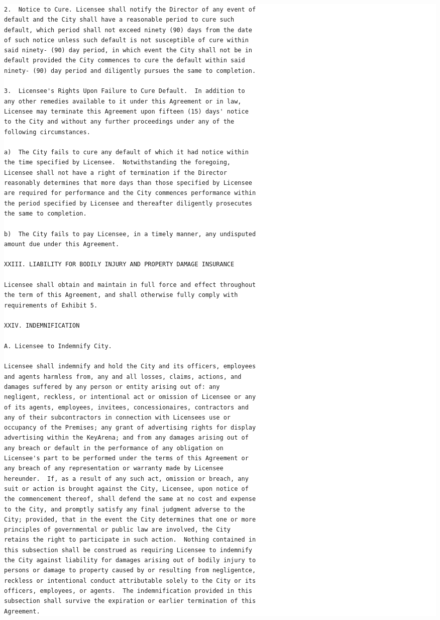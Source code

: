     2.  Notice to Cure. Licensee shall notify the Director of any event of  
    default and the City shall have a reasonable period to cure such  
    default, which period shall not exceed ninety (90) days from the date  
    of such notice unless such default is not susceptible of cure within  
    said ninety- (90) day period, in which event the City shall not be in  
    default provided the City commences to cure the default within said  
    ninety- (90) day period and diligently pursues the same to completion.  
  
    3.  Licensee's Rights Upon Failure to Cure Default.  In addition to  
    any other remedies available to it under this Agreement or in law,  
    Licensee may terminate this Agreement upon fifteen (15) days' notice  
    to the City and without any further proceedings under any of the  
    following circumstances.  
  
    a)  The City fails to cure any default of which it had notice within  
    the time specified by Licensee.  Notwithstanding the foregoing,  
    Licensee shall not have a right of termination if the Director  
    reasonably determines that more days than those specified by Licensee  
    are required for performance and the City commences performance within  
    the period specified by Licensee and thereafter diligently prosecutes  
    the same to completion.  
  
    b)  The City fails to pay Licensee, in a timely manner, any undisputed  
    amount due under this Agreement.  
  
    XXIII. LIABILITY FOR BODILY INJURY AND PROPERTY DAMAGE INSURANCE  
  
    Licensee shall obtain and maintain in full force and effect throughout  
    the term of this Agreement, and shall otherwise fully comply with  
    requirements of Exhibit 5.  
  
    XXIV. INDEMNIFICATION  
  
    A. Licensee to Indemnify City.  
  
    Licensee shall indemnify and hold the City and its officers, employees  
    and agents harmless from, any and all losses, claims, actions, and  
    damages suffered by any person or entity arising out of: any  
    negligent, reckless, or intentional act or omission of Licensee or any  
    of its agents, employees, invitees, concessionaires, contractors and  
    any of their subcontractors in connection with Licensees use or  
    occupancy of the Premises; any grant of advertising rights for display  
    advertising within the KeyArena; and from any damages arising out of  
    any breach or default in the performance of any obligation on  
    Licensee's part to be performed under the terms of this Agreement or  
    any breach of any representation or warranty made by Licensee  
    hereunder.  If, as a result of any such act, omission or breach, any  
    suit or action is brought against the City, Licensee, upon notice of  
    the commencement thereof, shall defend the same at no cost and expense  
    to the City, and promptly satisfy any final judgment adverse to the  
    City; provided, that in the event the City determines that one or more  
    principles of governmental or public law are involved, the City  
    retains the right to participate in such action.  Nothing contained in  
    this subsection shall be construed as requiring Licensee to indemnify  
    the City against liability for damages arising out of bodily injury to  
    persons or damage to property caused by or resulting from negligentce,  
    reckless or intentional conduct attributable solely to the City or its  
    officers, employees, or agents.  The indemnification provided in this  
    subsection shall survive the expiration or earlier termination of this  
    Agreement.  
  